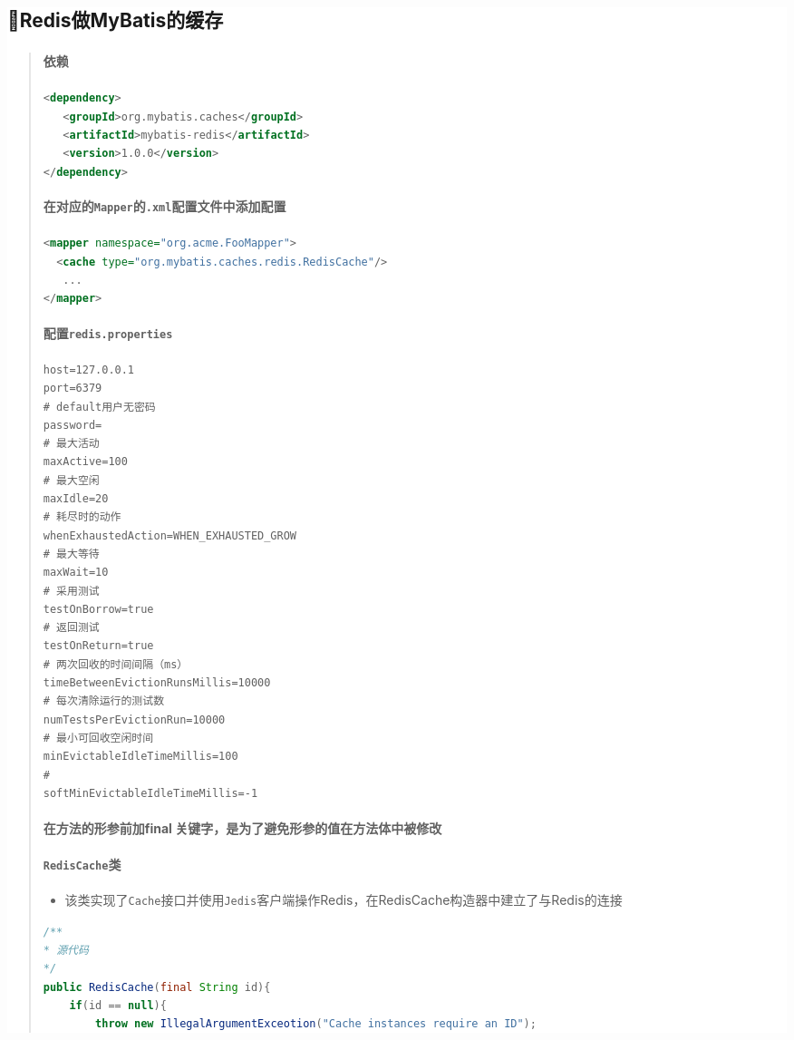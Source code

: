 ## :boxing_glove:Redis做MyBatis的缓存

>#### 依赖
>
>```xml
><dependency>
>    <groupId>org.mybatis.caches</groupId>
>    <artifactId>mybatis-redis</artifactId>
>    <version>1.0.0</version>
></dependency>
>```
>
>#### 在对应的`Mapper`的`.xml`配置文件中添加配置
>
>```xml
><mapper namespace="org.acme.FooMapper">
>	<cache type="org.mybatis.caches.redis.RedisCache"/>
>    ...
></mapper>
>```
>
>#### 配置`redis.properties`
>
>```properties
>host=127.0.0.1
>port=6379
># default用户无密码
>password= 
># 最大活动
>maxActive=100
># 最大空闲
>maxIdle=20
># 耗尽时的动作
>whenExhaustedAction=WHEN_EXHAUSTED_GROW
># 最大等待
>maxWait=10
># 采用测试
>testOnBorrow=true
># 返回测试
>testOnReturn=true
># 两次回收的时间间隔（ms）
>timeBetweenEvictionRunsMillis=10000
># 每次清除运行的测试数
>numTestsPerEvictionRun=10000
># 最小可回收空闲时间
>minEvictableIdleTimeMillis=100
># 
>softMinEvictableIdleTimeMillis=-1
>```
>
>#### 在方法的形参前加final 关键字，是为了避免形参的值在方法体中被修改
>
>#### `RedisCache`类
>
>* 该类实现了`Cache`接口并使用`Jedis`客户端操作Redis，在RedisCache构造器中建立了与Redis的连接
>
>  ```java
>  /**
>  * 源代码
>  */
>  public RedisCache(final String id){
>      if(id == null){
>          throw new IllegalArgumentExceotion("Cache instances require an ID");